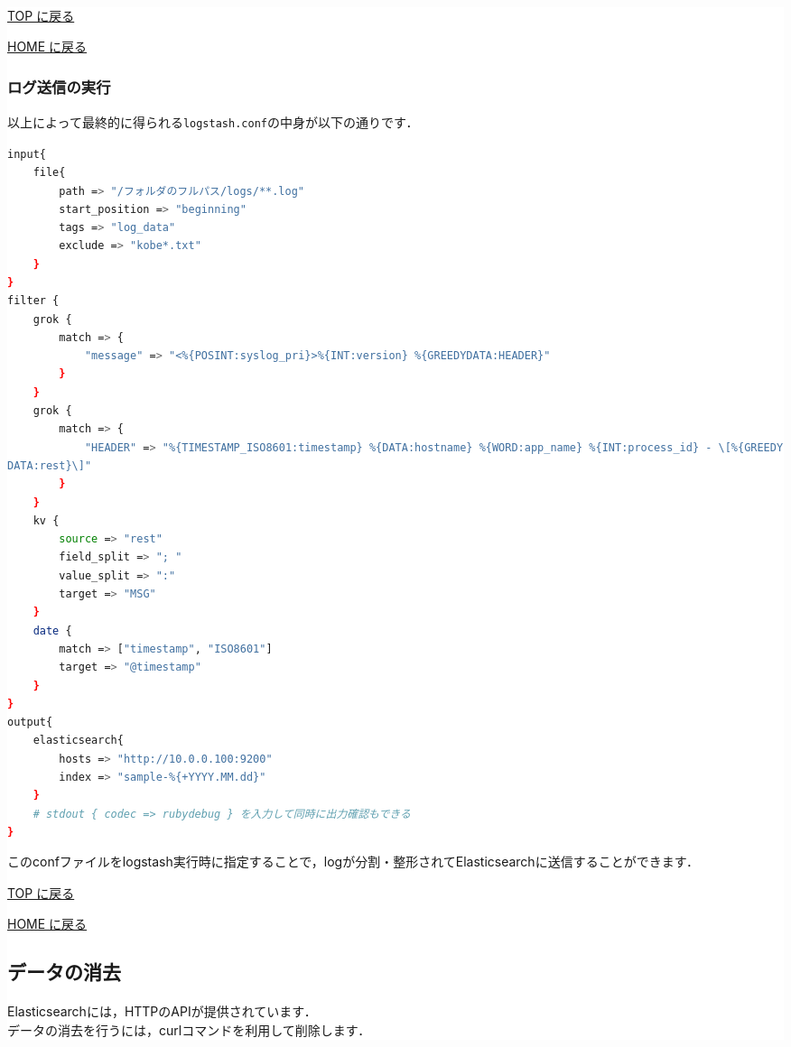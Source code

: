 [TOP に戻る](#目次)

[HOME に戻る](../README.md)

### ログ送信の実行
以上によって最終的に得られる`logstash.conf`の中身が以下の通りです．
```bash
input{
    file{
        path => "/フォルダのフルパス/logs/**.log"
        start_position => "beginning"
        tags => "log_data"
        exclude => "kobe*.txt"
    }
}
filter {
    grok {
        match => { 
            "message" => "<%{POSINT:syslog_pri}>%{INT:version} %{GREEDYDATA:HEADER}"
        }
    }
    grok {
        match => {
            "HEADER" => "%{TIMESTAMP_ISO8601:timestamp} %{DATA:hostname} %{WORD:app_name} %{INT:process_id} - \[%{GREEDYDATA:rest}\]"
        }
    }
    kv {
        source => "rest"
        field_split => "; "
        value_split => ":"
        target => "MSG"
    }
    date {
        match => ["timestamp", "ISO8601"]
        target => "@timestamp"
    }
}
output{
    elasticsearch{
        hosts => "http://10.0.0.100:9200"
        index => "sample-%{+YYYY.MM.dd}"
    }
    # stdout { codec => rubydebug } を入力して同時に出力確認もできる
}
```
このconfファイルをlogstash実行時に指定することで，logが分割・整形されてElasticsearchに送信することができます．

[TOP に戻る](#目次)

[HOME に戻る](../README.md)

## データの消去
Elasticsearchには，HTTPのAPIが提供されています．  
データの消去を行うには，curlコマンドを利用して削除します．  

